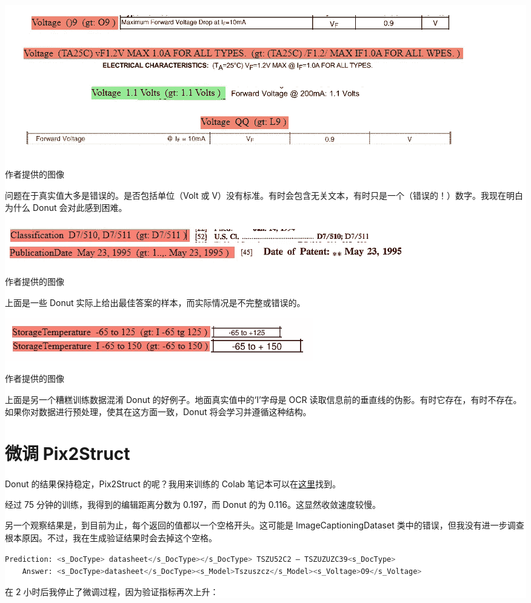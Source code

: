 ![](img/38f1432cc00e4bad8d920228707e2d48.png)

作者提供的图像

问题在于真实值大多是错误的。是否包括单位（Volt 或 V）没有标准。有时会包含无关文本，有时只是一个（错误的！）数字。我现在明白为什么 Donut 会对此感到困难。

![](img/2c144a76bc7dd36ffe3e1019b18a256b.png)

作者提供的图像

上面是一些 Donut 实际上给出最佳答案的样本，而实际情况是不完整或错误的。

![](img/f3d2be65fbde5bad2154dd824fdac5eb.png)

作者提供的图像

上面是另一个糟糕训练数据混淆 Donut 的好例子。地面真实值中的‘I’字母是 OCR 读取信息前的垂直线的伪影。有时它存在，有时不存在。如果你对数据进行预处理，使其在这方面一致，Donut 将会学习并遵循这种结构。

# 微调 Pix2Struct

Donut 的结果保持稳定，Pix2Struct 的呢？我用来训练的 Colab 笔记本可以在[这里](https://github.com/Toon-nooT/notebooks/blob/main/Donut_vs_pix2struct_3_Ghega_Pix2Struct.ipynb)找到。

经过 75 分钟的训练，我得到的编辑距离分数为 0.197，而 Donut 的为 0.116。这显然收敛速度较慢。

另一个观察结果是，到目前为止，每个返回的值都以一个空格开头。这可能是 ImageCaptioningDataset 类中的错误，但我没有进一步调查根本原因。不过，我在生成验证结果时会去掉这个空格。

```py
Prediction: <s_DocType> datasheet</s_DocType></s_DocType> TSZU52C2 – TSZUZUZC39<s_DocType>
    Answer: <s_DocType>datasheet</s_DocType><s_Model>Tszuszcz</s_Model><s_Voltage>O9</s_Voltage>
```

在 2 小时后我停止了微调过程，因为验证指标再次上升：
